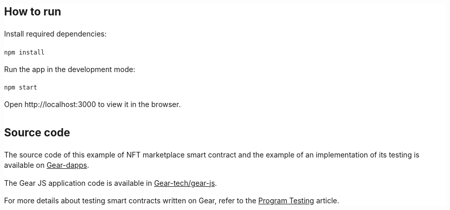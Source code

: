 ## How to run

Install required dependencies:
```sh
npm install
```

Run the app in the development mode:
```sh
npm start
```
Open http://localhost:3000 to view it in the browser.

## Source code

The source code of this example of NFT marketplace smart contract and the example of an implementation of its testing is available on [Gear-dapps](https://github.com/gear-dapps/nft-marketplace).

The Gear JS application code is available in [Gear-tech/gear-js](https://github.com/gear-tech/gear-js/tree/master/apps/marketplace).

For more details about testing smart contracts written on Gear, refer to the [Program Testing](/docs/developing-contracts/testing) article.
